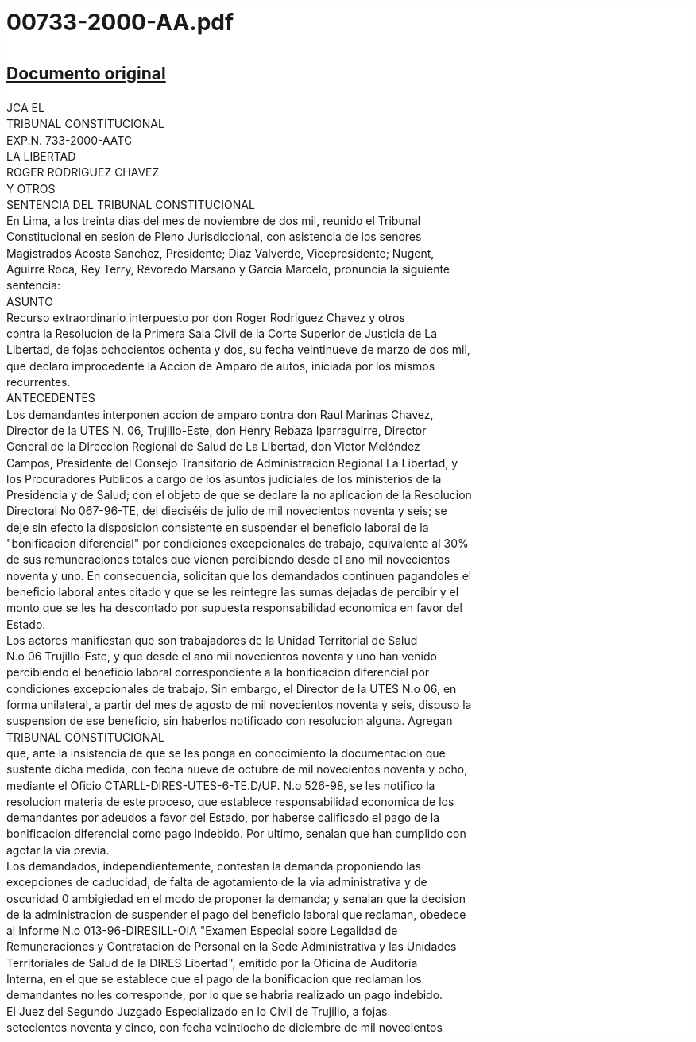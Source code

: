 
00733-2000-AA.pdf
=================
  
[Documento original](https://tc.gob.pe/jurisprudencia/2001/00733-2000-AA.pdf)  
---  
JCA EL  
TRIBUNAL CONSTITUCIONAL  
EXP.N. 733-2000-AATC  
LA LIBERTAD  
ROGER RODRIGUEZ CHAVEZ  
Y OTROS  
SENTENCIA DEL TRIBUNAL CONSTITUCIONAL  
En Lima, a los treinta dias del mes de noviembre de dos mil, reunido el Tribunal  
Constitucional en sesion de Pleno Jurisdiccional, con asistencia de los senores  
Magistrados Acosta Sanchez, Presidente; Diaz Valverde, Vicepresidente; Nugent,  
Aguirre Roca, Rey Terry, Revoredo Marsano y Garcia Marcelo, pronuncia la siguiente  
sentencia:  
ASUNTO  
Recurso extraordinario interpuesto por don Roger Rodriguez Chavez y otros  
contra la Resolucion de la Primera Sala Civil de la Corte Superior de Justicia de La  
Libertad, de fojas ochocientos ochenta y dos, su fecha veintinueve de marzo de dos mil,  
que declaro improcedente la Accion de Amparo de autos, iniciada por los mismos  
recurrentes.  
ANTECEDENTES  
Los demandantes interponen accion de amparo contra don Raul Marinas Chavez,  
Director de la UTES N. 06, Trujillo-Este, don Henry Rebaza Iparraguirre, Director  
General de la Direccion Regional de Salud de La Libertad, don Victor Meléndez  
Campos, Presidente del Consejo Transitorio de Administracion Regional La Libertad, y  
los Procuradores Publicos a cargo de los asuntos judiciales de los ministerios de la  
Presidencia y de Salud; con el objeto de que se declare la no aplicacion de la Resolucion  
Directoral No 067-96-TE, del dieciséis de julio de mil novecientos noventa y seis; se  
deje sin efecto la disposicion consistente en suspender el beneficio laboral de la  
"bonificacion diferencial" por condiciones excepcionales de trabajo, equivalente al 30%  
de sus remuneraciones totales que vienen percibiendo desde el ano mil novecientos  
noventa y uno. En consecuencia, solicitan que los demandados continuen pagandoles el  
beneficio laboral antes citado y que se les reintegre las sumas dejadas de percibir y el  
monto que se les ha descontado por supuesta responsabilidad economica en favor del  
Estado.  
Los actores manifiestan que son trabajadores de la Unidad Territorial de Salud  
N.o 06 Trujillo-Este, y que desde el ano mil novecientos noventa y uno han venido  
percibiendo el beneficio laboral correspondiente a la bonificacion diferencial por  
condiciones excepcionales de trabajo. Sin embargo, el Director de la UTES N.o 06, en  
forma unilateral, a partir del mes de agosto de mil novecientos noventa y seis, dispuso la  
suspension de ese beneficio, sin haberlos notificado con resolucion alguna. Agregan  
TRIBUNAL CONSTITUCIONAL  
que, ante la insistencia de que se les ponga en conocimiento la documentacion que  
sustente dicha medida, con fecha nueve de octubre de mil novecientos noventa y ocho,  
mediante el Oficio CTARLL-DIRES-UTES-6-TE.D/UP. N.o 526-98, se les notifico la  
resolucion materia de este proceso, que establece responsabilidad economica de los  
demandantes por adeudos a favor del Estado, por haberse calificado el pago de la  
bonificacion diferencial como pago indebido. Por ultimo, senalan que han cumplido con  
agotar la via previa.  
Los demandados, independientemente, contestan la demanda proponiendo las  
excepciones de caducidad, de falta de agotamiento de la via administrativa y de  
oscuridad 0 ambigiedad en el modo de proponer la demanda; y senalan que la decision  
de la administracion de suspender el pago del beneficio laboral que reclaman, obedece  
al Informe N.o 013-96-DIRESILL-OIA "Examen Especial sobre Legalidad de  
Remuneraciones y Contratacion de Personal en la Sede Administrativa y las Unidades  
Territoriales de Salud de la DIRES Libertad", emitido por la Oficina de Auditoria  
Interna, en el que se establece que el pago de la bonificacion que reclaman los  
demandantes no les corresponde, por lo que se habria realizado un pago indebido.  
El Juez del Segundo Juzgado Especializado en lo Civil de Trujillo, a fojas  
setecientos noventa y cinco, con fecha veintiocho de diciembre de mil novecientos  